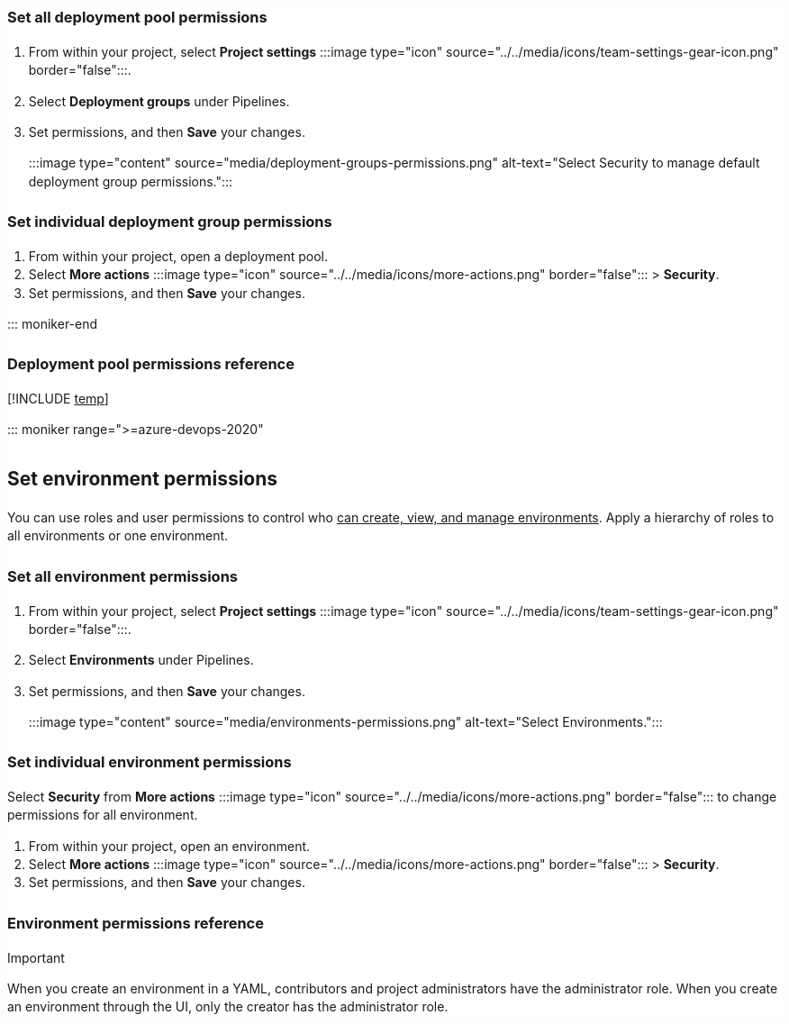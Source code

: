 ### Set all deployment pool permissions

1. From within your project, select **Project settings** :::image type="icon" source="../../media/icons/team-settings-gear-icon.png" border="false":::. 
2. Select **Deployment groups** under Pipelines.
3. Set permissions, and then **Save** your changes.

   :::image type="content" source="media/deployment-groups-permissions.png" alt-text="Select Security to manage default deployment group permissions.":::

### Set individual deployment group permissions

1. From within your project, open a deployment pool.
2. Select **More actions** :::image type="icon" source="../../media/icons/more-actions.png" border="false"::: > **Security**.
3. Set permissions, and then **Save** your changes.

::: moniker-end

### Deployment pool permissions reference

[!INCLUDE [temp](../../organizations/security/includes/deployment-pool-roles.md)]

::: moniker range=">=azure-devops-2020"

## Set environment permissions 

You can use roles and user permissions to control who [can create, view, and manage environments](../process/environments.md#security). Apply a hierarchy of roles to all environments or one environment. 

### Set all environment permissions

1. From within your project, select **Project settings** :::image type="icon" source="../../media/icons/team-settings-gear-icon.png" border="false":::. 
2. Select **Environments** under Pipelines.
3. Set permissions, and then **Save** your changes.

   :::image type="content" source="media/environments-permissions.png" alt-text="Select Environments.":::

### Set individual environment permissions

Select **Security** from **More actions** :::image type="icon" source="../../media/icons/more-actions.png" border="false"::: to change permissions for all environment.

1. From within your project, open an environment.
2. Select **More actions** :::image type="icon" source="../../media/icons/more-actions.png" border="false"::: > **Security**.
3. Set permissions, and then **Save** your changes.

### Environment permissions reference

> [!IMPORTANT]
> When you create an environment in a YAML, contributors and project administrators have the administrator role. When you create an environment through the UI, only the creator has the administrator role. 
